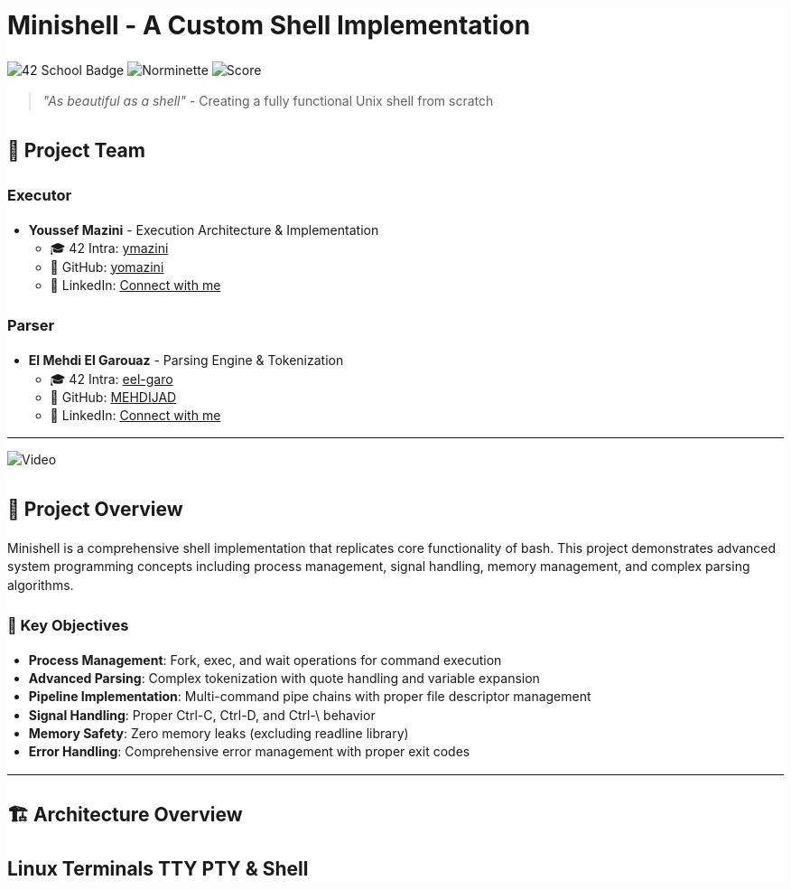 # Minishell - A Custom Shell Implementation

![42 School Badge](https://img.shields.io/badge/42-School-blue)
![Norminette](https://img.shields.io/badge/Norminette-passing-success)
![Score](https://img.shields.io/badge/Score-101%2F100-brightgreen)

> *"As beautiful as a shell"* - Creating a fully functional Unix shell from scratch

## 👥 Project Team

### Executor
- **Youssef Mazini** - Execution Architecture & Implementation
  - 🎓 42 Intra: [ymazini](https://profile.intra.42.fr/users/ymazini)
  - 🐙 GitHub: [yomazini](https://github.com/yomazini)
  - 💼 LinkedIn: [Connect with me](https://www.linkedin.com/in/youssef-mazini/)
  
### Parser
- **El Mehdi El Garouaz** - Parsing Engine & Tokenization
  - 🎓 42 Intra: [eel-garo](https://profile.intra.42.fr/users/eel-garo)
  - 🐙 GitHub: [MEHDIJAD](https://github.com/MEHDIJAD/)
  - 💼 LinkedIn: [Connect with me](https://www.linkedin.com/in/el-mehdi-el-garouaz-a028aa287/)


---

![Video](./docs/minishell.gif)


## 🎯 Project Overview

Minishell is a comprehensive shell implementation that replicates core functionality of bash. This project demonstrates advanced system programming concepts including process management, signal handling, memory management, and complex parsing algorithms.

### 🎯 Key Objectives
- **Process Management**: Fork, exec, and wait operations for command execution
- **Advanced Parsing**: Complex tokenization with quote handling and variable expansion
- **Pipeline Implementation**: Multi-command pipe chains with proper file descriptor management
- **Signal Handling**: Proper Ctrl-C, Ctrl-D, and Ctrl-\ behavior
- **Memory Safety**: Zero memory leaks (excluding readline library)
- **Error Handling**: Comprehensive error management with proper exit codes

---

## 🏗️ Architecture Overview

## Linux Terminals TTY PTY & Shell
